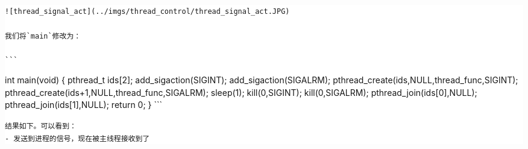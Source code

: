 	![thread_signal_act](../imgs/thread_control/thread_signal_act.JPG)
	
	我们将`main`修改为：

	```
int main(void)
{
    pthread_t ids[2];
    add_sigaction(SIGINT);
    add_sigaction(SIGALRM);
    pthread_create(ids,NULL,thread_func,SIGINT);
    pthread_create(ids+1,NULL,thread_func,SIGALRM);
    sleep(1);
    kill(0,SIGINT);
    kill(0,SIGALRM);
    pthread_join(ids[0],NULL);
    pthread_join(ids[1],NULL);
    return 0;
}
	```

	结果如下。可以看到：
	- 发送到进程的信号，现在被主线程接收到了